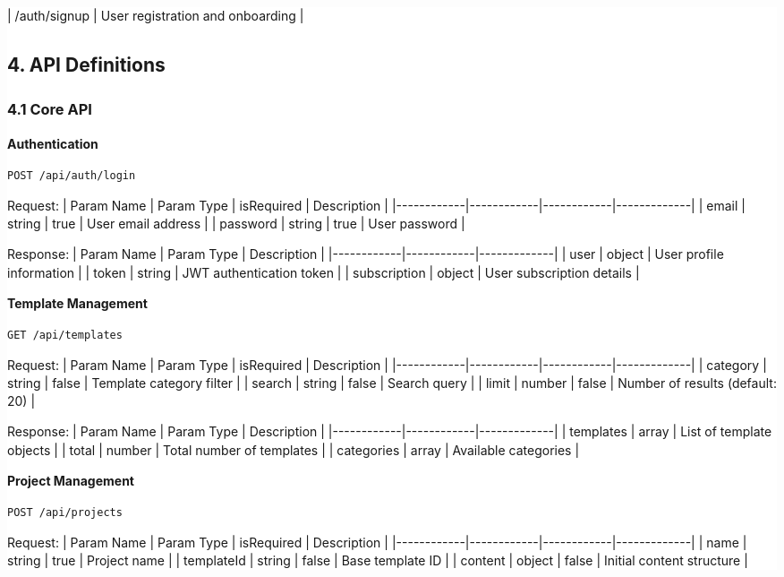 | /auth/signup | User registration and onboarding |

## 4. API Definitions

### 4.1 Core API

**Authentication**
```
POST /api/auth/login
```
Request:
| Param Name | Param Type | isRequired | Description |
|------------|------------|------------|-------------|
| email | string | true | User email address |
| password | string | true | User password |

Response:
| Param Name | Param Type | Description |
|------------|------------|-------------|
| user | object | User profile information |
| token | string | JWT authentication token |
| subscription | object | User subscription details |

**Template Management**
```
GET /api/templates
```
Request:
| Param Name | Param Type | isRequired | Description |
|------------|------------|------------|-------------|
| category | string | false | Template category filter |
| search | string | false | Search query |
| limit | number | false | Number of results (default: 20) |

Response:
| Param Name | Param Type | Description |
|------------|------------|-------------|
| templates | array | List of template objects |
| total | number | Total number of templates |
| categories | array | Available categories |

**Project Management**
```
POST /api/projects
```
Request:
| Param Name | Param Type | isRequired | Description |
|------------|------------|------------|-------------|
| name | string | true | Project name |
| templateId | string | false | Base template ID |
| content | object | false | Initial content structure |

